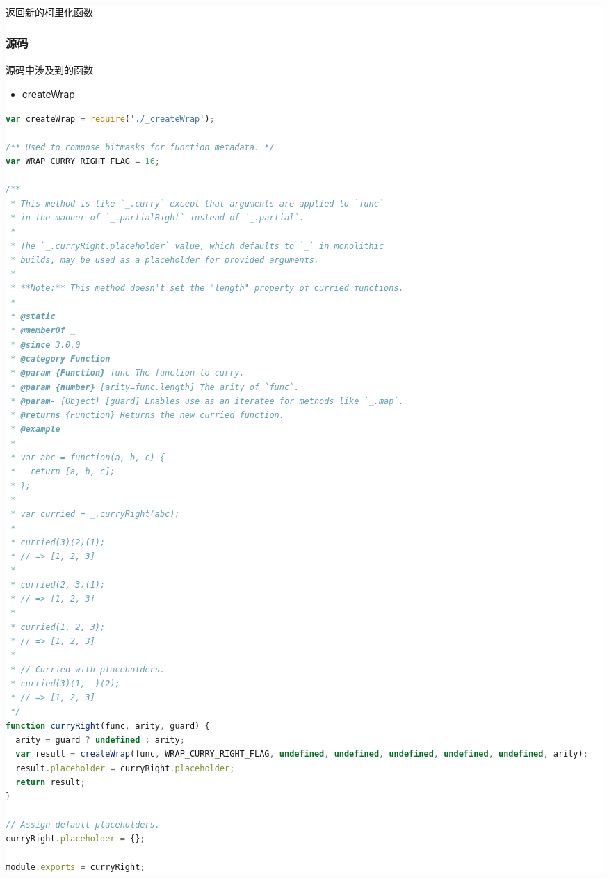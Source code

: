 返回新的柯里化函数

### 源码

源码中涉及到的函数

+   [createWrap](#createWrap)

```js
var createWrap = require('./_createWrap');

/** Used to compose bitmasks for function metadata. */
var WRAP_CURRY_RIGHT_FLAG = 16;

/**
 * This method is like `_.curry` except that arguments are applied to `func`
 * in the manner of `_.partialRight` instead of `_.partial`.
 *
 * The `_.curryRight.placeholder` value, which defaults to `_` in monolithic
 * builds, may be used as a placeholder for provided arguments.
 *
 * **Note:** This method doesn't set the "length" property of curried functions.
 *
 * @static
 * @memberOf _
 * @since 3.0.0
 * @category Function
 * @param {Function} func The function to curry.
 * @param {number} [arity=func.length] The arity of `func`.
 * @param- {Object} [guard] Enables use as an iteratee for methods like `_.map`.
 * @returns {Function} Returns the new curried function.
 * @example
 *
 * var abc = function(a, b, c) {
 *   return [a, b, c];
 * };
 *
 * var curried = _.curryRight(abc);
 *
 * curried(3)(2)(1);
 * // => [1, 2, 3]
 *
 * curried(2, 3)(1);
 * // => [1, 2, 3]
 *
 * curried(1, 2, 3);
 * // => [1, 2, 3]
 *
 * // Curried with placeholders.
 * curried(3)(1, _)(2);
 * // => [1, 2, 3]
 */
function curryRight(func, arity, guard) {
  arity = guard ? undefined : arity;
  var result = createWrap(func, WRAP_CURRY_RIGHT_FLAG, undefined, undefined, undefined, undefined, undefined, arity);
  result.placeholder = curryRight.placeholder;
  return result;
}

// Assign default placeholders.
curryRight.placeholder = {};

module.exports = curryRight;

```

[lodash中文网]: https://www.lodashjs.com/